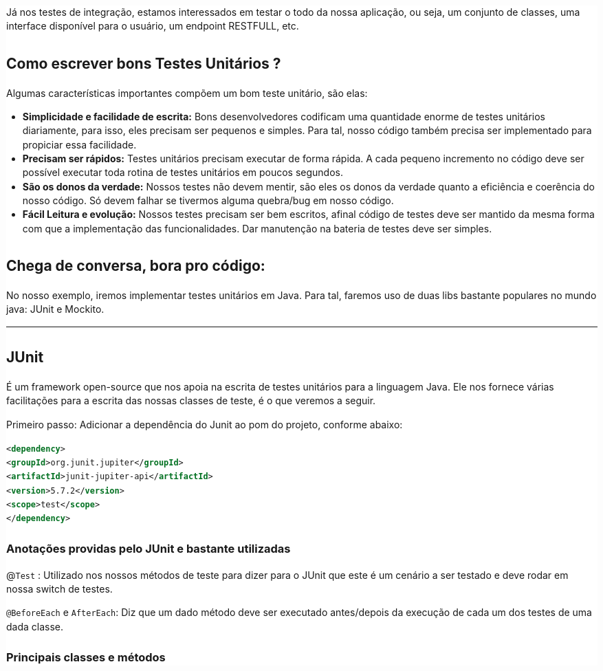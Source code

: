 Já nos testes de integração, estamos interessados em testar o todo da nossa aplicação, ou seja, um conjunto de classes, uma interface disponível para o usuário, um endpoint RESTFULL, etc.

## Como escrever bons Testes Unitários ?

Algumas características importantes compõem um bom teste unitário, são elas:

- **Simplicidade e facilidade de escrita:** Bons desenvolvedores codificam uma quantidade enorme de testes unitários diariamente, para isso, eles precisam ser pequenos e simples. Para tal, nosso código também precisa ser implementado para propiciar essa facilidade.
- **Precisam ser rápidos:** Testes unitários precisam executar de forma rápida. A cada pequeno incremento no código deve ser possível executar toda rotina de testes unitários em poucos segundos.
- **São os donos da verdade:** Nossos testes não devem mentir, são eles os donos da verdade quanto a eficiência e coerência do nosso código. Só devem falhar se tivermos alguma quebra/bug em nosso código.
- **Fácil Leitura e evolução:** Nossos testes precisam ser bem escritos, afinal código de testes deve ser mantido da mesma forma com que a implementação das funcionalidades. Dar manutenção na bateria de testes deve ser simples.

## Chega de conversa, bora pro código:

No nosso exemplo, iremos implementar testes unitários em Java. Para tal, faremos uso de duas libs bastante populares no mundo java: JUnit e Mockito.

---

## JUnit

É um framework open-source que nos apoia na escrita de testes unitários para a linguagem Java. Ele nos fornece várias facilitações para a escrita das nossas classes de teste, é o que veremos a seguir.

Primeiro passo: Adicionar a dependência do Junit ao pom do projeto, conforme abaixo:

```xml
<dependency>
<groupId>org.junit.jupiter</groupId>
<artifactId>junit-jupiter-api</artifactId>
<version>5.7.2</version>
<scope>test</scope>
</dependency>
```

### Anotações providas pelo JUnit e bastante utilizadas

@`Test` : Utilizado nos nossos métodos de teste para dizer para o JUnit que este é um cenário a ser testado e deve rodar em nossa switch de testes.

`@BeforeEach` e `AfterEach`: Diz que um dado método deve ser executado antes/depois da execução de cada um dos testes de uma dada classe.

### Principais classes e métodos

